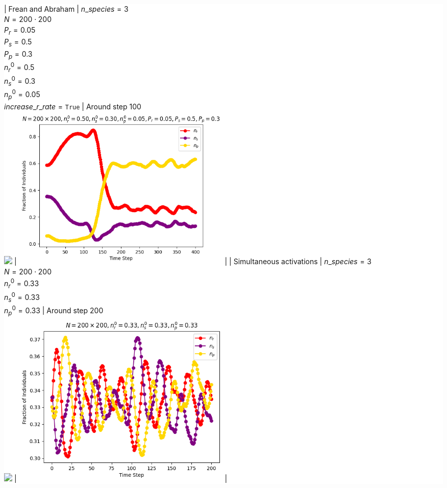 | Frean and Abraham | $n\_species=3$<br>$N=200\cdot 200$<br>$P_r=0.05$<br>$P_s=0.5$<br>$P_p=0.3$<br>$n_r^0=0.5$<br>$n_s^0=0.3$<br>$n_p^0=0.05$<br>$increase\_r\_rate=\texttt{True}$ |  Around step $100$<br> <img width="300" src=./results/lattice5_animation.gif> | <img width="400" src=./results/lattice5_evolution.png> |
| Simultaneous activations | $n\_species=3$<br>$N=200\cdot 200$<br>$n_r^0=0.33$<br>$n_s^0=0.33$<br>$n_p^0=0.33$ |  Around step $200$<br> <img width="300" src=./results/lattice6_animation.gif> | <img width="400" src=./results/lattice6_evolution.png> |